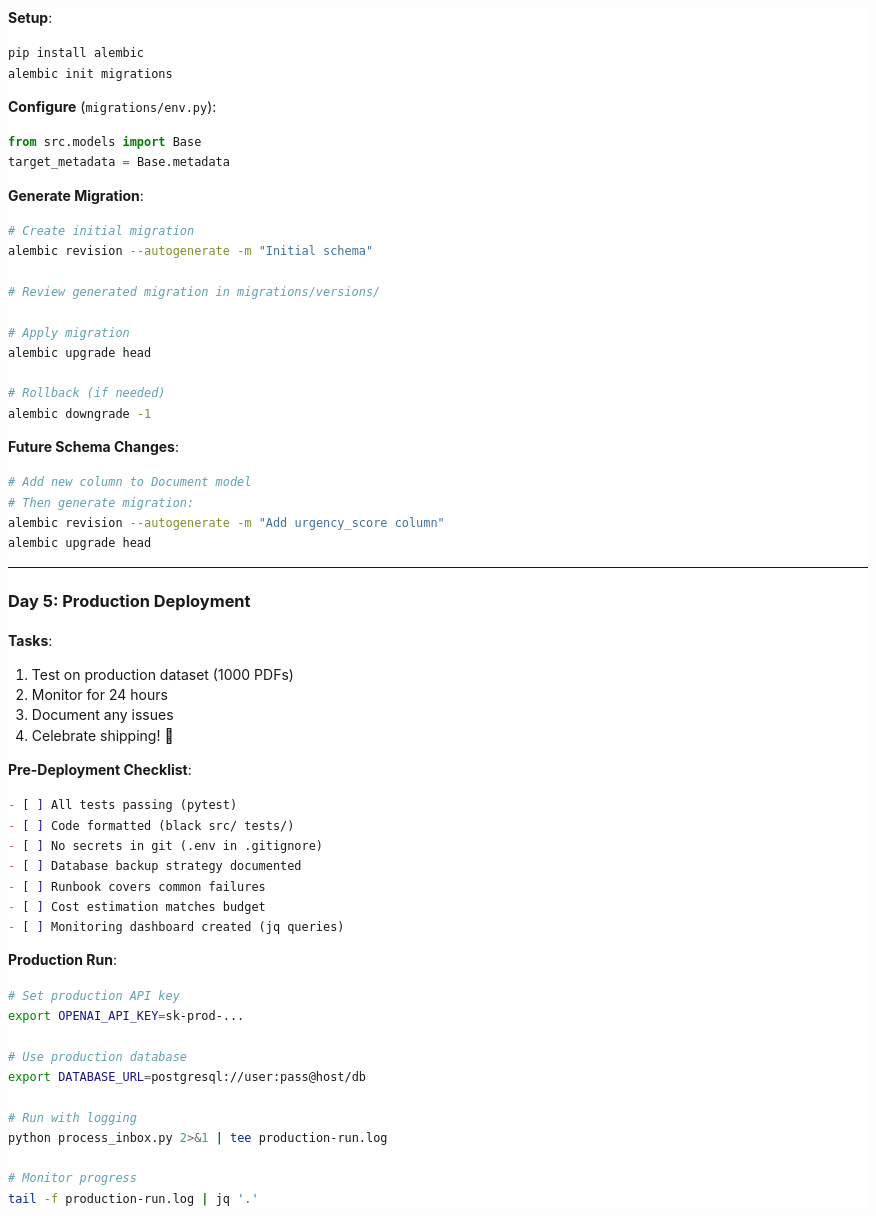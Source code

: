 **Setup**:
```bash
pip install alembic
alembic init migrations
```

**Configure** (`migrations/env.py`):
```python
from src.models import Base
target_metadata = Base.metadata
```

**Generate Migration**:
```bash
# Create initial migration
alembic revision --autogenerate -m "Initial schema"

# Review generated migration in migrations/versions/

# Apply migration
alembic upgrade head

# Rollback (if needed)
alembic downgrade -1
```

**Future Schema Changes**:
```bash
# Add new column to Document model
# Then generate migration:
alembic revision --autogenerate -m "Add urgency_score column"
alembic upgrade head
```

---

### Day 5: Production Deployment

**Tasks**:
1. Test on production dataset (1000 PDFs)
2. Monitor for 24 hours
3. Document any issues
4. Celebrate shipping! 🎉

**Pre-Deployment Checklist**:
```markdown
- [ ] All tests passing (pytest)
- [ ] Code formatted (black src/ tests/)
- [ ] No secrets in git (.env in .gitignore)
- [ ] Database backup strategy documented
- [ ] Runbook covers common failures
- [ ] Cost estimation matches budget
- [ ] Monitoring dashboard created (jq queries)
```

**Production Run**:
```bash
# Set production API key
export OPENAI_API_KEY=sk-prod-...

# Use production database
export DATABASE_URL=postgresql://user:pass@host/db

# Run with logging
python process_inbox.py 2>&1 | tee production-run.log

# Monitor progress
tail -f production-run.log | jq '.'
```